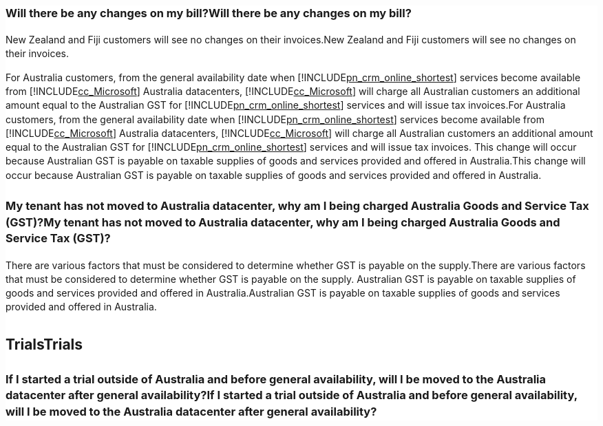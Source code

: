 ### <a name="will-there-be-any-changes-on-my-bill"></a><span data-ttu-id="8f6a6-239">Will there be any changes on my bill?</span><span class="sxs-lookup"><span data-stu-id="8f6a6-239">Will there be any changes on my bill?</span></span>  
 <span data-ttu-id="8f6a6-240">New Zealand and Fiji customers will see no changes on their invoices.</span><span class="sxs-lookup"><span data-stu-id="8f6a6-240">New Zealand and Fiji customers will see no changes on their invoices.</span></span>  
  
 <span data-ttu-id="8f6a6-241">For Australia customers, from the general availability date when [!INCLUDE[pn_crm_online_shortest](../../includes/pn-crm-online-shortest.md)] services become available from [!INCLUDE[cc_Microsoft](../../includes/cc-microsoft.md)] Australia datacenters, [!INCLUDE[cc_Microsoft](../../includes/cc-microsoft.md)] will charge all Australian customers an additional amount equal to the Australian GST for [!INCLUDE[pn_crm_online_shortest](../../includes/pn-crm-online-shortest.md)] services and will issue tax invoices.</span><span class="sxs-lookup"><span data-stu-id="8f6a6-241">For Australia customers, from the general availability date when [!INCLUDE[pn_crm_online_shortest](../../includes/pn-crm-online-shortest.md)] services become available from [!INCLUDE[cc_Microsoft](../../includes/cc-microsoft.md)] Australia datacenters, [!INCLUDE[cc_Microsoft](../../includes/cc-microsoft.md)] will charge all Australian customers an additional amount equal to the Australian GST for [!INCLUDE[pn_crm_online_shortest](../../includes/pn-crm-online-shortest.md)] services and will issue tax invoices.</span></span> <span data-ttu-id="8f6a6-242">This change will occur because Australian GST is payable on taxable supplies of goods and services provided and offered in Australia.</span><span class="sxs-lookup"><span data-stu-id="8f6a6-242">This change will occur because Australian GST is payable on taxable supplies of goods and services provided and offered in Australia.</span></span>  
  
### <a name="my-tenant-has-not-moved-to-australia-datacenter-why-am-i-being-charged-australia-goods-and-service-tax-gst"></a><span data-ttu-id="8f6a6-243">My tenant has not moved to Australia datacenter, why am I being charged Australia Goods and Service Tax (GST)?</span><span class="sxs-lookup"><span data-stu-id="8f6a6-243">My tenant has not moved to Australia datacenter, why am I being charged Australia Goods and Service Tax (GST)?</span></span>  
 <span data-ttu-id="8f6a6-244">There are various factors that must be considered to determine whether GST is payable on the supply.</span><span class="sxs-lookup"><span data-stu-id="8f6a6-244">There are various factors that must be considered to determine whether GST is payable on the supply.</span></span> <span data-ttu-id="8f6a6-245">Australian GST is payable on taxable supplies of goods and services provided and offered in Australia.</span><span class="sxs-lookup"><span data-stu-id="8f6a6-245">Australian GST is payable on taxable supplies of goods and services provided and offered in Australia.</span></span>  
  
<a name="BKMK_Trials"></a>   
## <a name="trials"></a><span data-ttu-id="8f6a6-246">Trials</span><span class="sxs-lookup"><span data-stu-id="8f6a6-246">Trials</span></span>  
  
### <a name="if-i-started-a-trial-outside-of-australia-and-before-general-availability-will-i-be-moved-to-the-australia-datacenter-after-general-availability"></a><span data-ttu-id="8f6a6-247">If I started a trial outside of Australia and before general availability, will I be moved to the Australia datacenter after general availability?</span><span class="sxs-lookup"><span data-stu-id="8f6a6-247">If I started a trial outside of Australia and before general availability, will I be moved to the Australia datacenter after general availability?</span></span>  